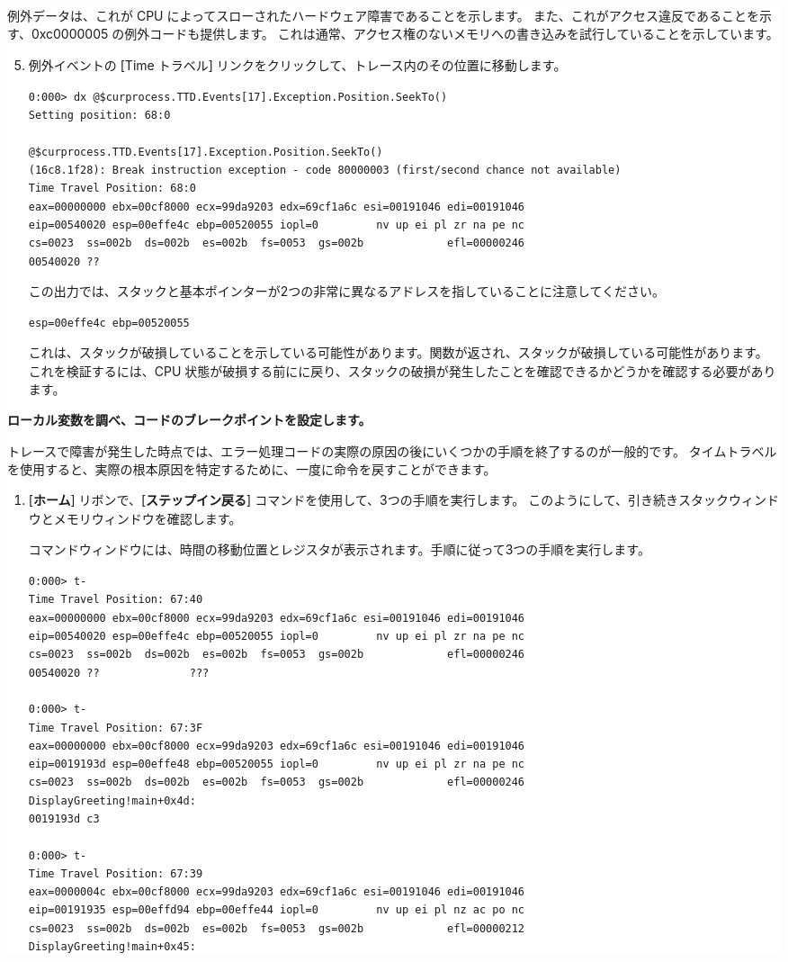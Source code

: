    例外データは、これが CPU によってスローされたハードウェア障害であることを示します。 また、これがアクセス違反であることを示す、0xc0000005 の例外コードも提供します。 これは通常、アクセス権のないメモリへの書き込みを試行していることを示しています。

5. 例外イベントの [Time トラベル] リンクをクリックして、トレース内のその位置に移動します。

    ```dbgcmd
    0:000> dx @$curprocess.TTD.Events[17].Exception.Position.SeekTo()
    Setting position: 68:0

    @$curprocess.TTD.Events[17].Exception.Position.SeekTo()
    (16c8.1f28): Break instruction exception - code 80000003 (first/second chance not available)
    Time Travel Position: 68:0
    eax=00000000 ebx=00cf8000 ecx=99da9203 edx=69cf1a6c esi=00191046 edi=00191046
    eip=00540020 esp=00effe4c ebp=00520055 iopl=0         nv up ei pl zr na pe nc
    cs=0023  ss=002b  ds=002b  es=002b  fs=0053  gs=002b             efl=00000246
    00540020 ??
    ```

    この出力では、スタックと基本ポインターが2つの非常に異なるアドレスを指していることに注意してください。

    ```dbgcmd
    esp=00effe4c ebp=00520055
    ```

    これは、スタックが破損していることを示している可能性があります。関数が返され、スタックが破損している可能性があります。 これを検証するには、CPU 状態が破損する前にに戻り、スタックの破損が発生したことを確認できるかどうかを確認する必要があります。

**ローカル変数を調べ、コードのブレークポイントを設定します。**

トレースで障害が発生した時点では、エラー処理コードの実際の原因の後にいくつかの手順を終了するのが一般的です。 タイムトラベルを使用すると、実際の根本原因を特定するために、一度に命令を戻すことができます。

1. [**ホーム**] リボンで、[**ステップイン戻る**] コマンドを使用して、3つの手順を実行します。 このようにして、引き続きスタックウィンドウとメモリウィンドウを確認します。

    コマンドウィンドウには、時間の移動位置とレジスタが表示されます。手順に従って3つの手順を実行します。

    ```dbgcmd
    0:000> t-
    Time Travel Position: 67:40
    eax=00000000 ebx=00cf8000 ecx=99da9203 edx=69cf1a6c esi=00191046 edi=00191046
    eip=00540020 esp=00effe4c ebp=00520055 iopl=0         nv up ei pl zr na pe nc
    cs=0023  ss=002b  ds=002b  es=002b  fs=0053  gs=002b             efl=00000246
    00540020 ??              ???

    0:000> t-
    Time Travel Position: 67:3F
    eax=00000000 ebx=00cf8000 ecx=99da9203 edx=69cf1a6c esi=00191046 edi=00191046
    eip=0019193d esp=00effe48 ebp=00520055 iopl=0         nv up ei pl zr na pe nc
    cs=0023  ss=002b  ds=002b  es=002b  fs=0053  gs=002b             efl=00000246
    DisplayGreeting!main+0x4d:
    0019193d c3

    0:000> t-
    Time Travel Position: 67:39
    eax=0000004c ebx=00cf8000 ecx=99da9203 edx=69cf1a6c esi=00191046 edi=00191046
    eip=00191935 esp=00effd94 ebp=00effe44 iopl=0         nv up ei pl nz ac po nc
    cs=0023  ss=002b  ds=002b  es=002b  fs=0053  gs=002b             efl=00000212
    DisplayGreeting!main+0x45:
    ```
